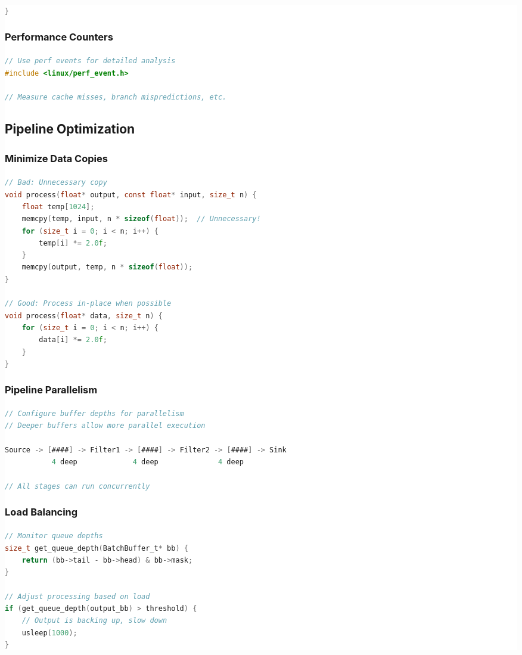 ```c
}
```

### Performance Counters

```c
// Use perf events for detailed analysis
#include <linux/perf_event.h>

// Measure cache misses, branch mispredictions, etc.
```

## Pipeline Optimization

### Minimize Data Copies

```c
// Bad: Unnecessary copy
void process(float* output, const float* input, size_t n) {
    float temp[1024];
    memcpy(temp, input, n * sizeof(float));  // Unnecessary!
    for (size_t i = 0; i < n; i++) {
        temp[i] *= 2.0f;
    }
    memcpy(output, temp, n * sizeof(float));
}

// Good: Process in-place when possible
void process(float* data, size_t n) {
    for (size_t i = 0; i < n; i++) {
        data[i] *= 2.0f;
    }
}
```

### Pipeline Parallelism

```c
// Configure buffer depths for parallelism
// Deeper buffers allow more parallel execution

Source -> [####] -> Filter1 -> [####] -> Filter2 -> [####] -> Sink
           4 deep             4 deep              4 deep

// All stages can run concurrently
```

### Load Balancing

```c
// Monitor queue depths
size_t get_queue_depth(BatchBuffer_t* bb) {
    return (bb->tail - bb->head) & bb->mask;
}

// Adjust processing based on load
if (get_queue_depth(output_bb) > threshold) {
    // Output is backing up, slow down
    usleep(1000);
}
```
